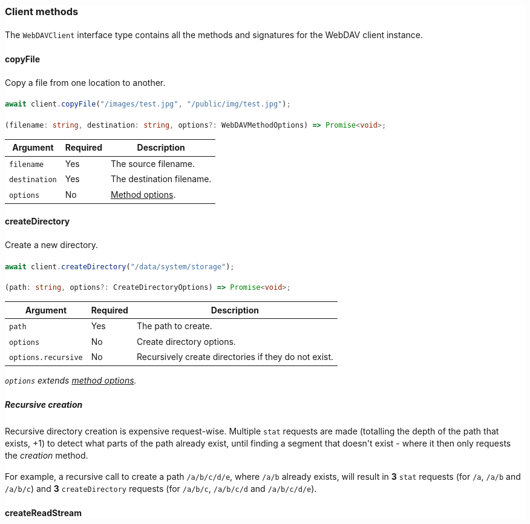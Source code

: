 ### Client methods

The `WebDAVClient` interface type contains all the methods and signatures for the WebDAV client instance.

#### copyFile

Copy a file from one location to another.

```typescript
await client.copyFile("/images/test.jpg", "/public/img/test.jpg");
```

```typescript
(filename: string, destination: string, options?: WebDAVMethodOptions) => Promise<void>;
```

| Argument      | Required | Description                        |
| ------------- | -------- | ---------------------------------- |
| `filename`    | Yes      | The source filename.               |
| `destination` | Yes      | The destination filename.          |
| `options`     | No       | [Method options](#method-options). |

#### createDirectory

Create a new directory.

```typescript
await client.createDirectory("/data/system/storage");
```

```typescript
(path: string, options?: CreateDirectoryOptions) => Promise<void>;
```

| Argument            | Required | Description                                          |
| ------------------- | -------- | ---------------------------------------------------- |
| `path`              | Yes      | The path to create.                                  |
| `options`           | No       | Create directory options.                            |
| `options.recursive` | No       | Recursively create directories if they do not exist. |

_`options` extends [method options](#method-options)._

##### Recursive creation

Recursive directory creation is expensive request-wise. Multiple `stat` requests are made (totalling the depth of the path that exists, +1) to detect what parts of the path already exist, until finding a segment that doesn't exist - where it then only requests the _creation_ method.

For example, a recursive call to create a path `/a/b/c/d/e`, where `/a/b` already exists, will result in **3** `stat` requests (for `/a`, `/a/b` and `/a/b/c`) and **3** `createDirectory` requests (for `/a/b/c`, `/a/b/c/d` and `/a/b/c/d/e`).

#### createReadStream
